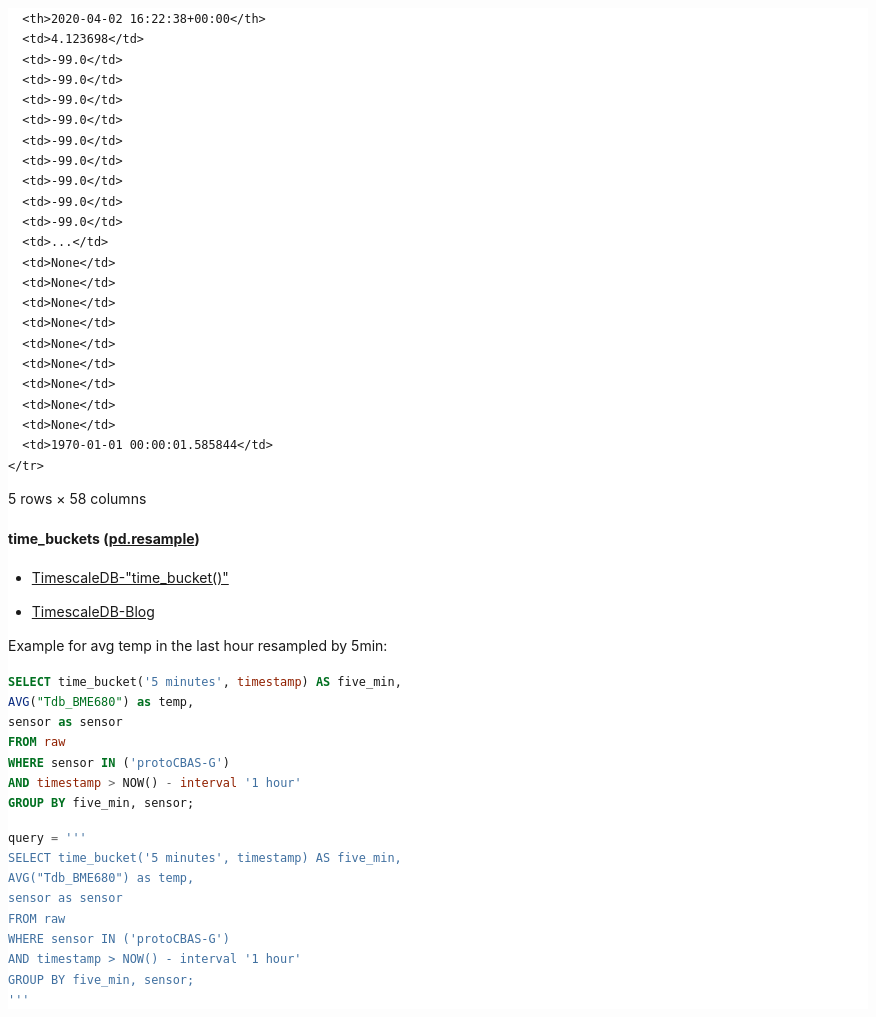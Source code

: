       <th>2020-04-02 16:22:38+00:00</th>
      <td>4.123698</td>
      <td>-99.0</td>
      <td>-99.0</td>
      <td>-99.0</td>
      <td>-99.0</td>
      <td>-99.0</td>
      <td>-99.0</td>
      <td>-99.0</td>
      <td>-99.0</td>
      <td>-99.0</td>
      <td>...</td>
      <td>None</td>
      <td>None</td>
      <td>None</td>
      <td>None</td>
      <td>None</td>
      <td>None</td>
      <td>None</td>
      <td>None</td>
      <td>None</td>
      <td>1970-01-01 00:00:01.585844</td>
    </tr>
  </tbody>
</table>
<p>5 rows × 58 columns</p>
</div>



#### time_buckets ([pd.resample](https://pandas.pydata.org/pandas-docs/stable/reference/api/pandas.DataFrame.resample.html)) 

* [TimescaleDB-"time_bucket()"](https://docs.timescale.com/latest/api#time_bucket)

* [TimescaleDB-Blog](https://blog.timescale.com/blog/simplified-time-series-analytics-using-the-time_bucket-function/)

Example for avg temp in the last hour resampled by 5min:
```SQL
SELECT time_bucket('5 minutes', timestamp) AS five_min,
AVG("Tdb_BME680") as temp,
sensor as sensor
FROM raw
WHERE sensor IN ('protoCBAS-G')
AND timestamp > NOW() - interval '1 hour'
GROUP BY five_min, sensor;
```





```python
query = '''
SELECT time_bucket('5 minutes', timestamp) AS five_min,
AVG("Tdb_BME680") as temp,
sensor as sensor
FROM raw
WHERE sensor IN ('protoCBAS-G')
AND timestamp > NOW() - interval '1 hour'
GROUP BY five_min, sensor;
'''
```
